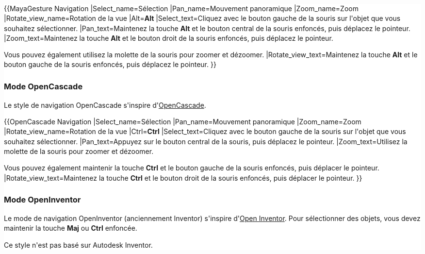 
{{MayaGesture Navigation
|Select_name=Sélection
|Pan_name=Mouvement panoramique
|Zoom_name=Zoom
|Rotate_view_name=Rotation de la vue
|Alt=**Alt**
|Select_text=Cliquez avec le bouton gauche de la souris sur l'objet que vous souhaitez sélectionner.
|Pan_text=Maintenez la touche **Alt** et le bouton central de la souris enfoncés, puis déplacez le pointeur.
|Zoom_text=Maintenez la touche **Alt** et le bouton droit de la souris enfoncés, puis déplacez le pointeur.

Vous pouvez également utilisez la molette de la souris pour zoomer et dézoomer.
|Rotate_view_text=Maintenez la touche **Alt** et le bouton gauche de la souris enfoncés, puis déplacez le pointeur.
}}

### Mode OpenCascade 

Le style de navigation OpenCascade s\'inspire d\'[OpenCascade](https://www.opencascade.com/).


{{OpenCascade Navigation
|Select_name=Sélection
|Pan_name=Mouvement panoramique
|Zoom_name=Zoom
|Rotate_view_name=Rotation de la vue
|Ctrl=**Ctrl**
|Select_text=Cliquez avec le bouton gauche de la souris sur l'objet que vous souhaitez sélectionner.
|Pan_text=Appuyez sur le bouton central de la souris, puis déplacez le pointeur.
|Zoom_text=Utilisez la molette de la souris pour zoomer et dézoomer.

Vous pouvez également maintenir la touche **Ctrl** et le bouton gauche de la souris enfoncés, puis déplacer le pointeur.
|Rotate_view_text=Maintenez la touche **Ctrl** et le bouton droit de la souris enfoncés, puis déplacer le pointeur.
}}

### Mode OpenInventor 

Le mode de navigation OpenInventor (anciennement Inventor) s\'inspire d\'[Open Inventor](https://fr.wikipedia.org/wiki/Inventor_(bibliothèque_logicielle)). Pour sélectionner des objets, vous devez maintenir la touche **Maj** ou **Ctrl** enfoncée.

Ce style n\'est pas basé sur Autodesk Inventor.
